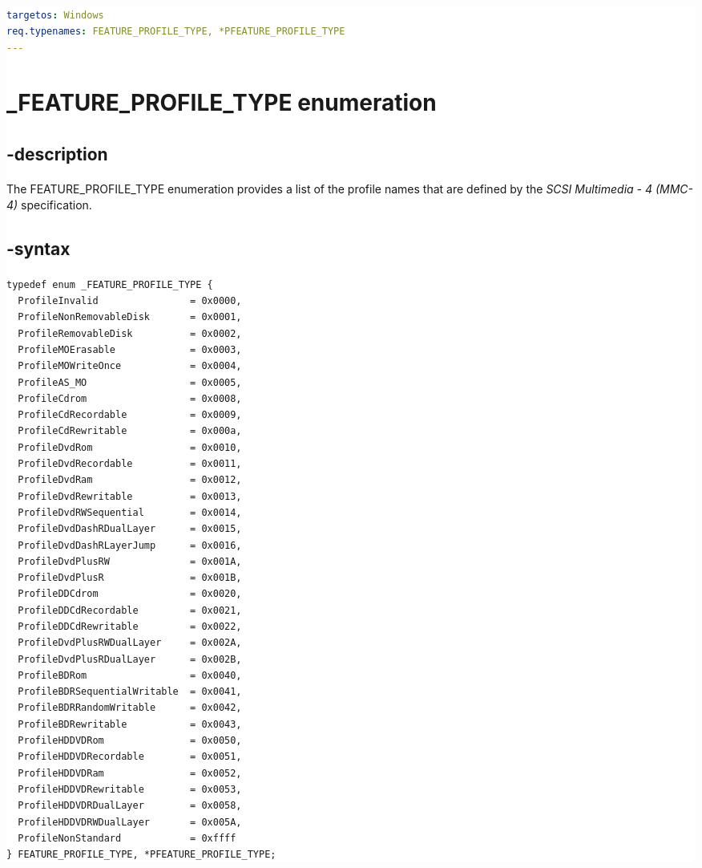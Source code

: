 ```yaml
targetos: Windows
req.typenames: FEATURE_PROFILE_TYPE, *PFEATURE_PROFILE_TYPE
---
```


# _FEATURE_PROFILE_TYPE enumeration


## -description


The FEATURE_PROFILE_TYPE enumeration provides a list of the profile names that are defined by the <i>SCSI Multimedia - 4 (MMC-4)</i> specification. 


## -syntax


````
typedef enum _FEATURE_PROFILE_TYPE { 
  ProfileInvalid                = 0x0000,
  ProfileNonRemovableDisk       = 0x0001,
  ProfileRemovableDisk          = 0x0002,
  ProfileMOErasable             = 0x0003,
  ProfileMOWriteOnce            = 0x0004,
  ProfileAS_MO                  = 0x0005,
  ProfileCdrom                  = 0x0008,
  ProfileCdRecordable           = 0x0009,
  ProfileCdRewritable           = 0x000a,
  ProfileDvdRom                 = 0x0010,
  ProfileDvdRecordable          = 0x0011,
  ProfileDvdRam                 = 0x0012,
  ProfileDvdRewritable          = 0x0013,
  ProfileDvdRWSequential        = 0x0014,
  ProfileDvdDashRDualLayer      = 0x0015,
  ProfileDvdDashRLayerJump      = 0x0016,
  ProfileDvdPlusRW              = 0x001A,
  ProfileDvdPlusR               = 0x001B,
  ProfileDDCdrom                = 0x0020,
  ProfileDDCdRecordable         = 0x0021,
  ProfileDDCdRewritable         = 0x0022,
  ProfileDvdPlusRWDualLayer     = 0x002A,
  ProfileDvdPlusRDualLayer      = 0x002B,
  ProfileBDRom                  = 0x0040,
  ProfileBDRSequentialWritable  = 0x0041,
  ProfileBDRRandomWritable      = 0x0042,
  ProfileBDRewritable           = 0x0043,
  ProfileHDDVDRom               = 0x0050,
  ProfileHDDVDRecordable        = 0x0051,
  ProfileHDDVDRam               = 0x0052,
  ProfileHDDVDRewritable        = 0x0053,
  ProfileHDDVDRDualLayer        = 0x0058,
  ProfileHDDVDRWDualLayer       = 0x005A,
  ProfileNonStandard            = 0xffff
} FEATURE_PROFILE_TYPE, *PFEATURE_PROFILE_TYPE;
````
